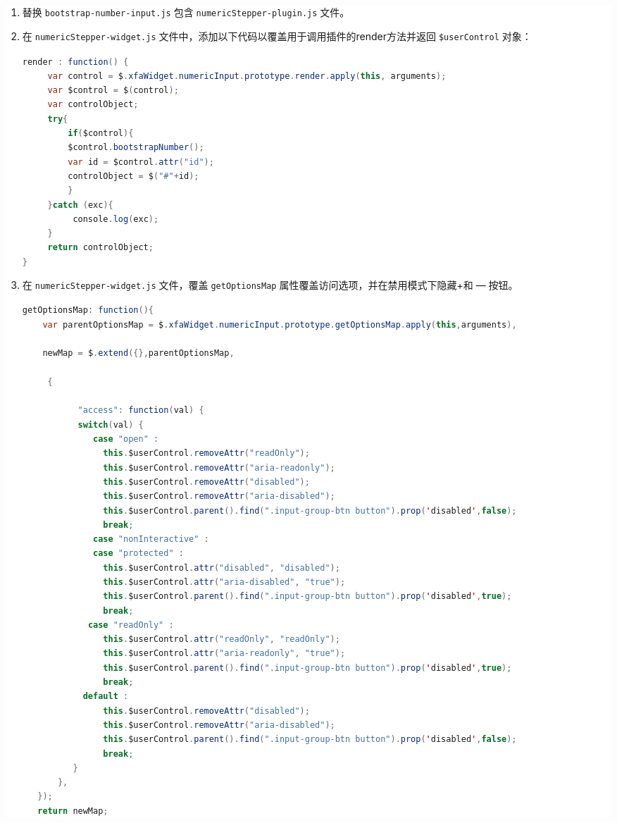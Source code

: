 1. 替换 `bootstrap-number-input.js` 包含 `numericStepper-plugin.js` 文件。
1. 在 `numericStepper-widget.js` 文件中，添加以下代码以覆盖用于调用插件的render方法并返回 `$userControl` 对象：

   ```java
   render : function() {
        var control = $.xfaWidget.numericInput.prototype.render.apply(this, arguments);
        var $control = $(control);
        var controlObject;
        try{
            if($control){
            $control.bootstrapNumber();
            var id = $control.attr("id");
            controlObject = $("#"+id);
            }
        }catch (exc){
             console.log(exc);
        }
        return controlObject;
   }
   ```

1. 在 `numericStepper-widget.js` 文件，覆盖 `getOptionsMap` 属性覆盖访问选项，并在禁用模式下隐藏+和 — 按钮。

   ```java
   getOptionsMap: function(){
       var parentOptionsMap = $.xfaWidget.numericInput.prototype.getOptionsMap.apply(this,arguments),
   
       newMap = $.extend({},parentOptionsMap,
   
        {
   
              "access": function(val) {
              switch(val) {
                 case "open" :
                   this.$userControl.removeAttr("readOnly");
                   this.$userControl.removeAttr("aria-readonly");
                   this.$userControl.removeAttr("disabled");
                   this.$userControl.removeAttr("aria-disabled");
                   this.$userControl.parent().find(".input-group-btn button").prop('disabled',false);
                   break;
                 case "nonInteractive" :
                 case "protected" :
                   this.$userControl.attr("disabled", "disabled");
                   this.$userControl.attr("aria-disabled", "true");
                   this.$userControl.parent().find(".input-group-btn button").prop('disabled',true);
                   break;
                case "readOnly" :
                   this.$userControl.attr("readOnly", "readOnly");
                   this.$userControl.attr("aria-readonly", "true");
                   this.$userControl.parent().find(".input-group-btn button").prop('disabled',true);
                   break;
               default :
                   this.$userControl.removeAttr("disabled");
                   this.$userControl.removeAttr("aria-disabled");
                   this.$userControl.parent().find(".input-group-btn button").prop('disabled',false);
                   break;
             }
          },
      });
      return newMap;
   ```